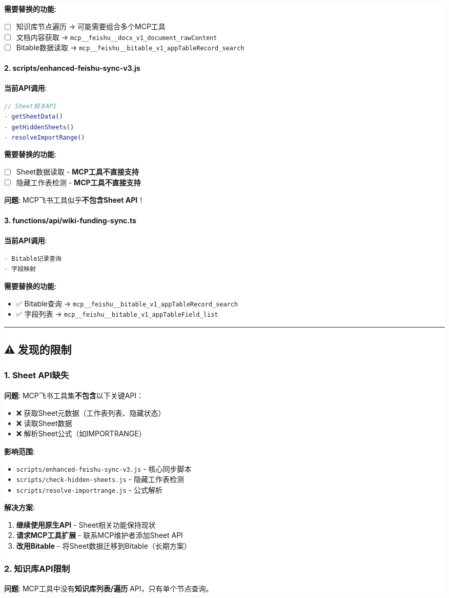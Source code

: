 **需要替换的功能**:
- [ ] 知识库节点遍历 → 可能需要组合多个MCP工具
- [ ] 文档内容获取 → `mcp__feishu__docx_v1_document_rawContent`
- [ ] Bitable数据读取 → `mcp__feishu__bitable_v1_appTableRecord_search`

#### 2. **scripts/enhanced-feishu-sync-v3.js**
**当前API调用**:
```javascript
// Sheet相关API
- getSheetData()
- getHiddenSheets()
- resolveImportRange()
```

**需要替换的功能**:
- [ ] Sheet数据读取 - **MCP工具不直接支持**
- [ ] 隐藏工作表检测 - **MCP工具不直接支持**

**问题**: MCP飞书工具似乎**不包含Sheet API**！

#### 3. **functions/api/wiki-funding-sync.ts**
**当前API调用**:
```javascript
- Bitable记录查询
- 字段映射
```

**需要替换的功能**:
- ✅ Bitable查询 → `mcp__feishu__bitable_v1_appTableRecord_search`
- ✅ 字段列表 → `mcp__feishu__bitable_v1_appTableField_list`

---

## ⚠️ 发现的限制

### 1. **Sheet API缺失**
**问题**: MCP飞书工具集**不包含**以下关键API：
- ❌ 获取Sheet元数据（工作表列表、隐藏状态）
- ❌ 读取Sheet数据
- ❌ 解析Sheet公式（如IMPORTRANGE）

**影响范围**:
- `scripts/enhanced-feishu-sync-v3.js` - 核心同步脚本
- `scripts/check-hidden-sheets.js` - 隐藏工作表检测
- `scripts/resolve-importrange.js` - 公式解析

**解决方案**:
1. **继续使用原生API** - Sheet相关功能保持现状
2. **请求MCP工具扩展** - 联系MCP维护者添加Sheet API
3. **改用Bitable** - 将Sheet数据迁移到Bitable（长期方案）

### 2. **知识库API限制**
**问题**: MCP工具中没有**知识库列表/遍历** API，只有单个节点查询。
